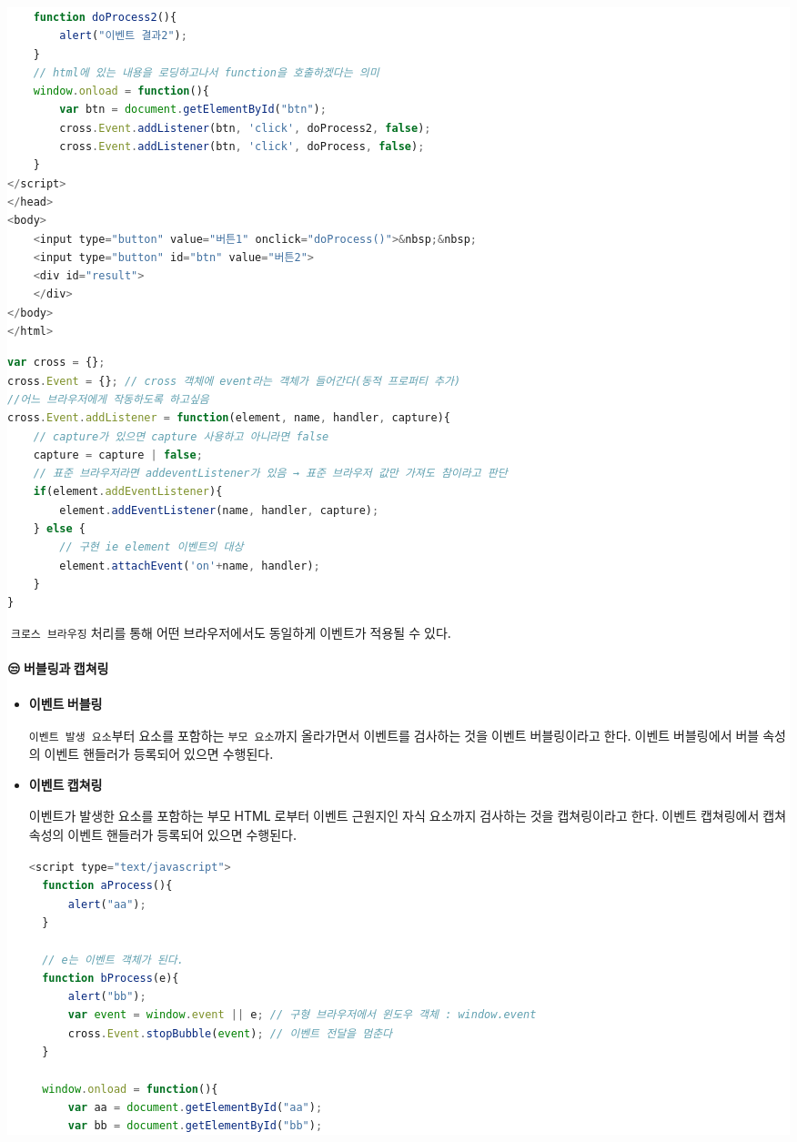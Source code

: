 ```javascript
	function doProcess2(){
		alert("이벤트 결과2");
	}
	// html에 있는 내용을 로딩하고나서 function을 호출하겠다는 의미
	window.onload = function(){
		var btn = document.getElementById("btn");
		cross.Event.addListener(btn, 'click', doProcess2, false);
		cross.Event.addListener(btn, 'click', doProcess, false);
	}
</script>
</head>
<body>
	<input type="button" value="버튼1" onclick="doProcess()">&nbsp;&nbsp;
	<input type="button" id="btn" value="버튼2">
	<div id="result">
	</div>
</body>
</html>
```

```javascript
var cross = {};
cross.Event = {}; // cross 객체에 event라는 객체가 들어간다(동적 프로퍼티 추가)
//어느 브라우저에게 작동하도록 하고싶음
cross.Event.addListener = function(element, name, handler, capture){
	// capture가 있으면 capture 사용하고 아니라면 false
    capture = capture | false; 
	// 표준 브라우저라면 addeventListener가 있음 → 표준 브라우저 값만 가져도 참이라고 판단
	if(element.addEventListener){
		element.addEventListener(name, handler, capture);
	} else {
		// 구현 ie element 이벤트의 대상
		element.attachEvent('on'+name, handler);
	}
}
```

​	`크로스 브라우징` 처리를 통해 어떤 브라우저에서도 동일하게 이벤트가 적용될 수 있다. 

#### 😒 버블링과 캡쳐링

* **이벤트 버블링**

  `이벤트 발생 요소`부터 요소를 포함하는 `부모 요소`까지 올라가면서 이벤트를 검사하는 것을 이벤트 버블링이라고 한다. 이벤트 버블링에서 버블 속성의 이벤트 핸들러가 등록되어 있으면 수행된다.

* **이벤트 캡쳐링**

  이벤트가 발생한 요소를 포함하는 부모 HTML 로부터 이벤트 근원지인 자식 요소까지 검사하는 것을 캡쳐링이라고 한다. 이벤트 캡쳐링에서 캡쳐 속성의 이벤트 핸들러가 등록되어 있으면 수행된다.

  ```javascript
  <script type="text/javascript">
  	function aProcess(){
  		alert("aa");
  	}
  	
  	// e는 이벤트 객체가 된다. 
  	function bProcess(e){
  		alert("bb");
  		var event = window.event || e; // 구형 브라우저에서 윈도우 객체 : window.event
  		cross.Event.stopBubble(event); // 이벤트 전달을 멈춘다
  	}
  	
  	window.onload = function(){
  		var aa = document.getElementById("aa");
  		var bb = document.getElementById("bb");
  ```
